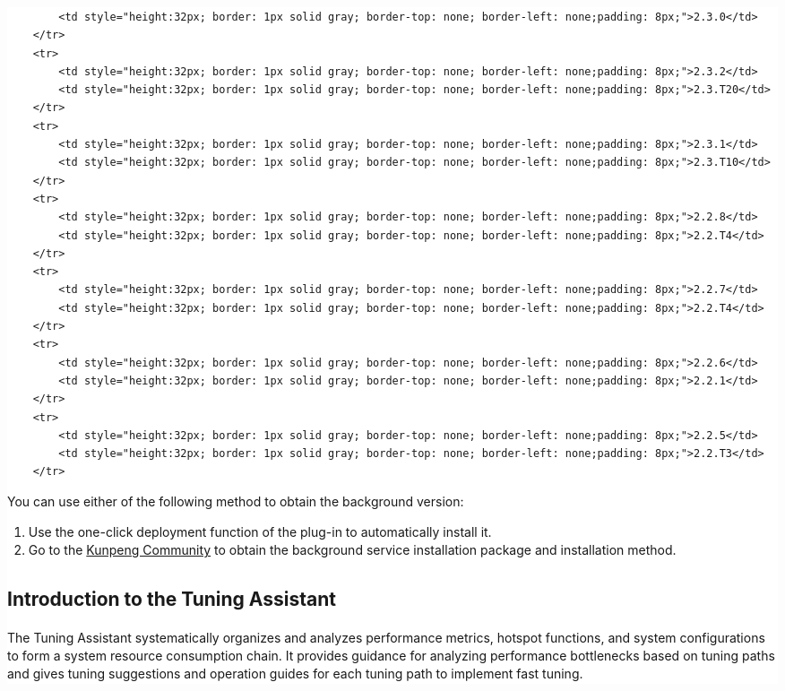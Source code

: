             <td style="height:32px; border: 1px solid gray; border-top: none; border-left: none;padding: 8px;">2.3.0</td>
        </tr>
        <tr>
            <td style="height:32px; border: 1px solid gray; border-top: none; border-left: none;padding: 8px;">2.3.2</td>
            <td style="height:32px; border: 1px solid gray; border-top: none; border-left: none;padding: 8px;">2.3.T20</td>
        </tr>
        <tr>
            <td style="height:32px; border: 1px solid gray; border-top: none; border-left: none;padding: 8px;">2.3.1</td>
            <td style="height:32px; border: 1px solid gray; border-top: none; border-left: none;padding: 8px;">2.3.T10</td>
        </tr>
        <tr>
            <td style="height:32px; border: 1px solid gray; border-top: none; border-left: none;padding: 8px;">2.2.8</td>
            <td style="height:32px; border: 1px solid gray; border-top: none; border-left: none;padding: 8px;">2.2.T4</td>
        </tr>
        <tr>
            <td style="height:32px; border: 1px solid gray; border-top: none; border-left: none;padding: 8px;">2.2.7</td>
            <td style="height:32px; border: 1px solid gray; border-top: none; border-left: none;padding: 8px;">2.2.T4</td>
        </tr>
        <tr>
            <td style="height:32px; border: 1px solid gray; border-top: none; border-left: none;padding: 8px;">2.2.6</td>
            <td style="height:32px; border: 1px solid gray; border-top: none; border-left: none;padding: 8px;">2.2.1</td>
        </tr>
        <tr>
            <td style="height:32px; border: 1px solid gray; border-top: none; border-left: none;padding: 8px;">2.2.5</td>
            <td style="height:32px; border: 1px solid gray; border-top: none; border-left: none;padding: 8px;">2.2.T3</td>
        </tr>
  </table>

You can use either of the following method to obtain the background version:

1. Use the one-click deployment function of the plug-in to automatically install it.
2. Go to the <a href="https://www.hikunpeng.com/developer/devkit/hyper-tuner?data=web">Kunpeng Community</a> to obtain the background service installation package and installation method.

## Introduction to the Tuning Assistant

The Tuning Assistant systematically organizes and analyzes performance metrics, hotspot functions, and system configurations to form a system resource consumption chain. It provides guidance for analyzing performance bottlenecks based on tuning paths and gives tuning suggestions and operation guides for each tuning path to implement fast tuning.
